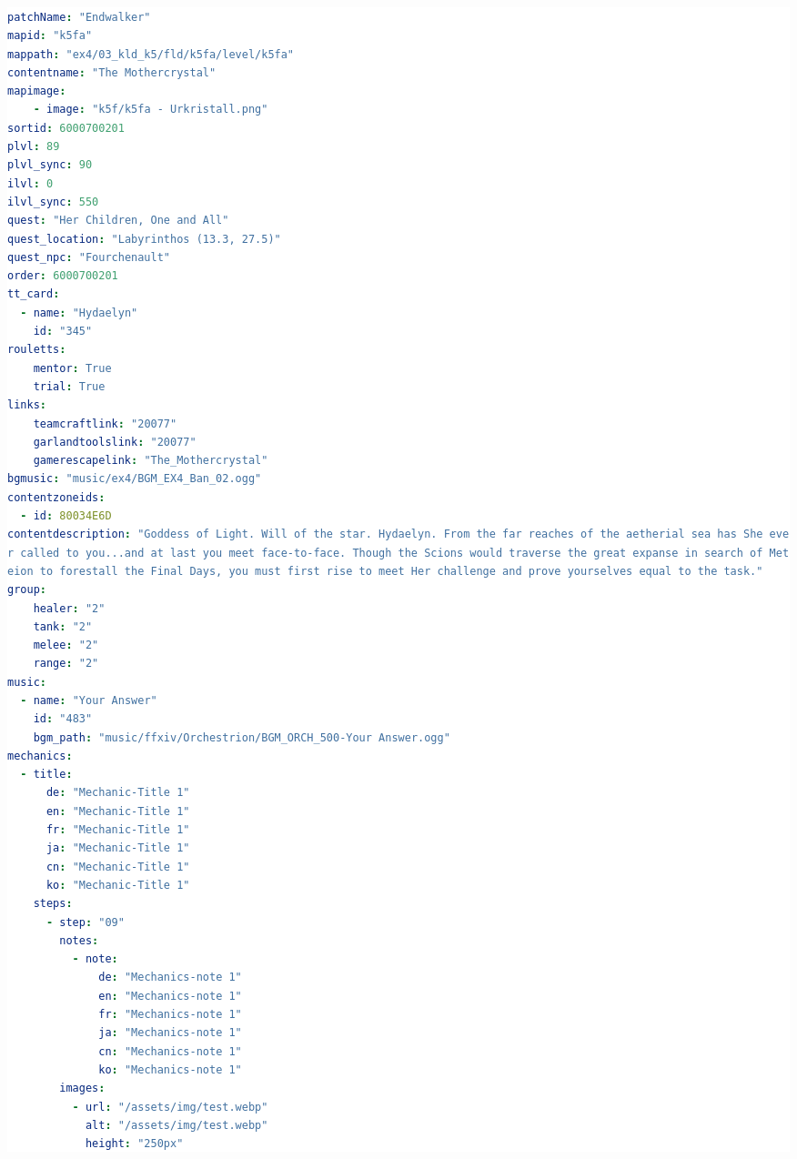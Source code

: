 ```yaml
patchName: "Endwalker"
mapid: "k5fa"
mappath: "ex4/03_kld_k5/fld/k5fa/level/k5fa"
contentname: "The Mothercrystal"
mapimage:
    - image: "k5f/k5fa - Urkristall.png"
sortid: 6000700201
plvl: 89
plvl_sync: 90
ilvl: 0
ilvl_sync: 550
quest: "Her Children, One and All"
quest_location: "Labyrinthos (13.3, 27.5)"
quest_npc: "Fourchenault"
order: 6000700201
tt_card:
  - name: "Hydaelyn"
    id: "345"
rouletts:
    mentor: True
    trial: True
links:
    teamcraftlink: "20077"
    garlandtoolslink: "20077"
    gamerescapelink: "The_Mothercrystal"
bgmusic: "music/ex4/BGM_EX4_Ban_02.ogg"
contentzoneids:
  - id: 80034E6D
contentdescription: "Goddess of Light. Will of the star. Hydaelyn. From the far reaches of the aetherial sea has She ever called to you...and at last you meet face-to-face. Though the Scions would traverse the great expanse in search of Meteion to forestall the Final Days, you must first rise to meet Her challenge and prove yourselves equal to the task."
group:
    healer: "2"
    tank: "2"
    melee: "2"
    range: "2"
music:
  - name: "Your Answer"
    id: "483"
    bgm_path: "music/ffxiv/Orchestrion/BGM_ORCH_500-Your Answer.ogg"
mechanics:
  - title:
      de: "Mechanic-Title 1"
      en: "Mechanic-Title 1"
      fr: "Mechanic-Title 1"
      ja: "Mechanic-Title 1"
      cn: "Mechanic-Title 1"
      ko: "Mechanic-Title 1"
    steps:
      - step: "09"
        notes:
          - note:
              de: "Mechanics-note 1"
              en: "Mechanics-note 1"
              fr: "Mechanics-note 1"
              ja: "Mechanics-note 1"
              cn: "Mechanics-note 1"
              ko: "Mechanics-note 1"
        images:
          - url: "/assets/img/test.webp"
            alt: "/assets/img/test.webp"
            height: "250px"
```